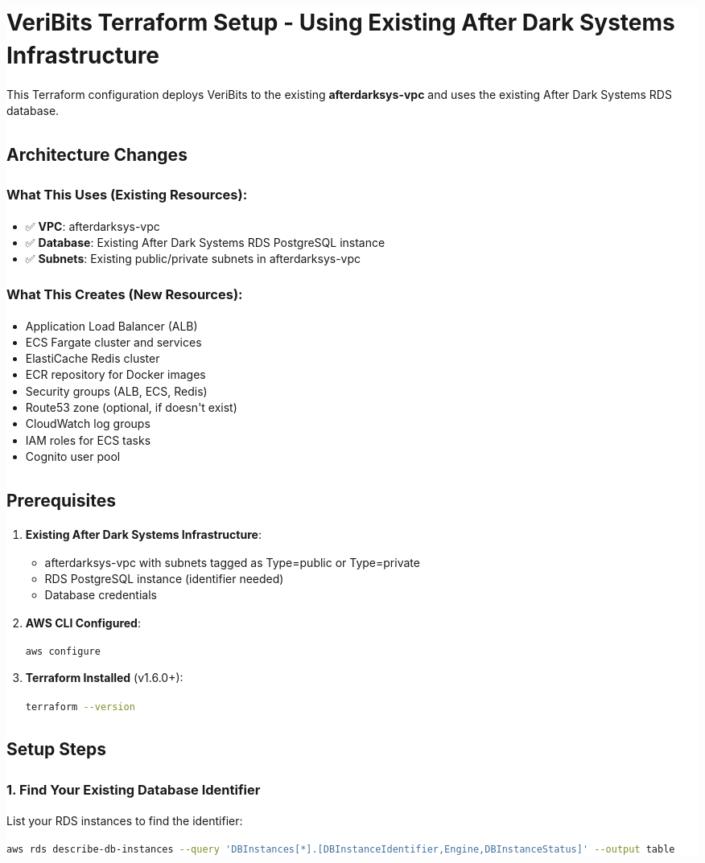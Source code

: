 # VeriBits Terraform Setup - Using Existing After Dark Systems Infrastructure

This Terraform configuration deploys VeriBits to the existing **afterdarksys-vpc** and uses the existing After Dark Systems RDS database.

## Architecture Changes

### What This Uses (Existing Resources):
- ✅ **VPC**: afterdarksys-vpc
- ✅ **Database**: Existing After Dark Systems RDS PostgreSQL instance
- ✅ **Subnets**: Existing public/private subnets in afterdarksys-vpc

### What This Creates (New Resources):
- Application Load Balancer (ALB)
- ECS Fargate cluster and services
- ElastiCache Redis cluster
- ECR repository for Docker images
- Security groups (ALB, ECS, Redis)
- Route53 zone (optional, if doesn't exist)
- CloudWatch log groups
- IAM roles for ECS tasks
- Cognito user pool

## Prerequisites

1. **Existing After Dark Systems Infrastructure**:
   - afterdarksys-vpc with subnets tagged as Type=public or Type=private
   - RDS PostgreSQL instance (identifier needed)
   - Database credentials

2. **AWS CLI Configured**:
   ```bash
   aws configure
   ```

3. **Terraform Installed** (v1.6.0+):
   ```bash
   terraform --version
   ```

## Setup Steps

### 1. Find Your Existing Database Identifier

List your RDS instances to find the identifier:
```bash
aws rds describe-db-instances --query 'DBInstances[*].[DBInstanceIdentifier,Engine,DBInstanceStatus]' --output table
```
